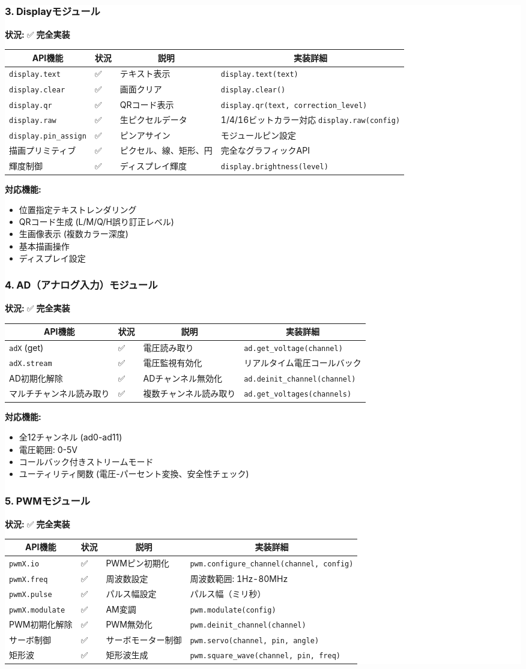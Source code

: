 ### 3. Displayモジュール
**状況:** ✅ **完全実装**

| API機能 | 状況 | 説明 | 実装詳細 |
|---------|------|------|----------|
| `display.text` | ✅ | テキスト表示 | `display.text(text)` |
| `display.clear` | ✅ | 画面クリア | `display.clear()` |
| `display.qr` | ✅ | QRコード表示 | `display.qr(text, correction_level)` |
| `display.raw` | ✅ | 生ピクセルデータ | 1/4/16ビットカラー対応 `display.raw(config)` |
| `display.pin_assign` | ✅ | ピンアサイン | モジュールピン設定 |
| 描画プリミティブ | ✅ | ピクセル、線、矩形、円 | 完全なグラフィックAPI |
| 輝度制御 | ✅ | ディスプレイ輝度 | `display.brightness(level)` |

**対応機能:**
- 位置指定テキストレンダリング
- QRコード生成 (L/M/Q/H誤り訂正レベル)
- 生画像表示 (複数カラー深度)
- 基本描画操作
- ディスプレイ設定

### 4. AD（アナログ入力）モジュール
**状況:** ✅ **完全実装**

| API機能 | 状況 | 説明 | 実装詳細 |
|---------|------|------|----------|
| `adX` (get) | ✅ | 電圧読み取り | `ad.get_voltage(channel)` |
| `adX.stream` | ✅ | 電圧監視有効化 | リアルタイム電圧コールバック |
| AD初期化解除 | ✅ | ADチャンネル無効化 | `ad.deinit_channel(channel)` |
| マルチチャンネル読み取り | ✅ | 複数チャンネル読み取り | `ad.get_voltages(channels)` |

**対応機能:**
- 全12チャンネル (ad0-ad11)
- 電圧範囲: 0-5V
- コールバック付きストリームモード
- ユーティリティ関数 (電圧-パーセント変換、安全性チェック)

### 5. PWMモジュール
**状況:** ✅ **完全実装**

| API機能 | 状況 | 説明 | 実装詳細 |
|---------|------|------|----------|
| `pwmX.io` | ✅ | PWMピン初期化 | `pwm.configure_channel(channel, config)` |
| `pwmX.freq` | ✅ | 周波数設定 | 周波数範囲: 1Hz-80MHz |
| `pwmX.pulse` | ✅ | パルス幅設定 | パルス幅（ミリ秒） |
| `pwmX.modulate` | ✅ | AM変調 | `pwm.modulate(config)` |
| PWM初期化解除 | ✅ | PWM無効化 | `pwm.deinit_channel(channel)` |
| サーボ制御 | ✅ | サーボモーター制御 | `pwm.servo(channel, pin, angle)` |
| 矩形波 | ✅ | 矩形波生成 | `pwm.square_wave(channel, pin, freq)` |
